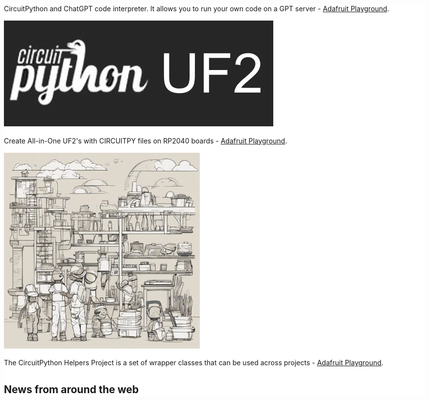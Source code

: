 CircuitPython and ChatGPT code interpreter. It allows you to run your own code on a GPT server - [Adafruit Playground](https://adafruit-playground.com/u/dexter_starboard/pages/circuitpython-and-chatgpt-code-interpreter).

[![Create All-in-One UF2's](../assets/20231204/20231204uf2.jpg)](https://adafruit-playground.com/u/danhalbert/pages/create-all-in-one-uf2-s-with-circuitpy-files-on-rp2040)

Create All-in-One UF2's with CIRCUITPY files on RP2040 boards - [Adafruit Playground](https://adafruit-playground.com/u/danhalbert/pages/create-all-in-one-uf2-s-with-circuitpy-files-on-rp2040).

[![CircuitPython Helpers Project](../assets/20231204/20231204help.jpg)](https://adafruit-playground.com/u/ntynen/pages/circuitpython-helpers-project)

The CircuitPython Helpers Project is a set of wrapper classes that can be used across projects - [Adafruit Playground](https://adafruit-playground.com/u/ntynen/pages/circuitpython-helpers-project).

## News from around the web
